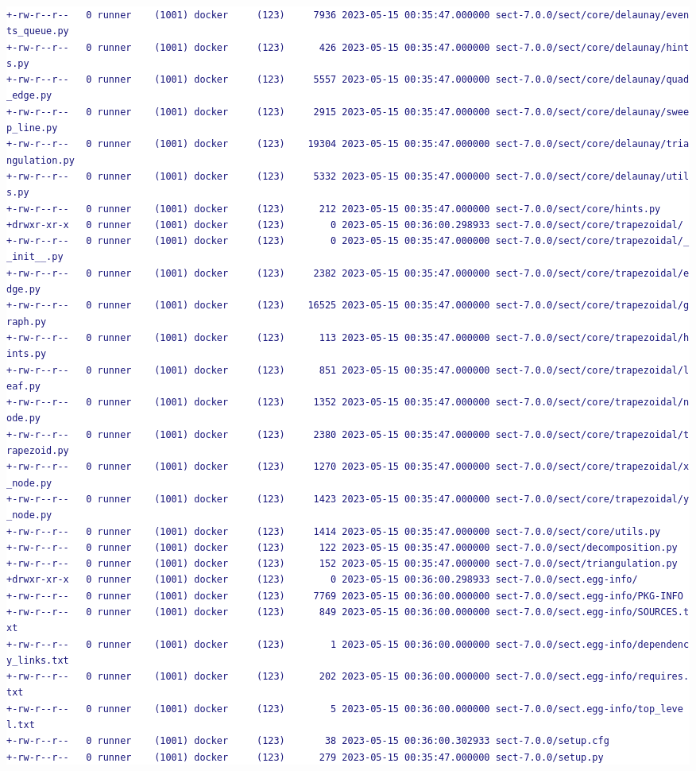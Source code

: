 ```diff
+-rw-r--r--   0 runner    (1001) docker     (123)     7936 2023-05-15 00:35:47.000000 sect-7.0.0/sect/core/delaunay/events_queue.py
+-rw-r--r--   0 runner    (1001) docker     (123)      426 2023-05-15 00:35:47.000000 sect-7.0.0/sect/core/delaunay/hints.py
+-rw-r--r--   0 runner    (1001) docker     (123)     5557 2023-05-15 00:35:47.000000 sect-7.0.0/sect/core/delaunay/quad_edge.py
+-rw-r--r--   0 runner    (1001) docker     (123)     2915 2023-05-15 00:35:47.000000 sect-7.0.0/sect/core/delaunay/sweep_line.py
+-rw-r--r--   0 runner    (1001) docker     (123)    19304 2023-05-15 00:35:47.000000 sect-7.0.0/sect/core/delaunay/triangulation.py
+-rw-r--r--   0 runner    (1001) docker     (123)     5332 2023-05-15 00:35:47.000000 sect-7.0.0/sect/core/delaunay/utils.py
+-rw-r--r--   0 runner    (1001) docker     (123)      212 2023-05-15 00:35:47.000000 sect-7.0.0/sect/core/hints.py
+drwxr-xr-x   0 runner    (1001) docker     (123)        0 2023-05-15 00:36:00.298933 sect-7.0.0/sect/core/trapezoidal/
+-rw-r--r--   0 runner    (1001) docker     (123)        0 2023-05-15 00:35:47.000000 sect-7.0.0/sect/core/trapezoidal/__init__.py
+-rw-r--r--   0 runner    (1001) docker     (123)     2382 2023-05-15 00:35:47.000000 sect-7.0.0/sect/core/trapezoidal/edge.py
+-rw-r--r--   0 runner    (1001) docker     (123)    16525 2023-05-15 00:35:47.000000 sect-7.0.0/sect/core/trapezoidal/graph.py
+-rw-r--r--   0 runner    (1001) docker     (123)      113 2023-05-15 00:35:47.000000 sect-7.0.0/sect/core/trapezoidal/hints.py
+-rw-r--r--   0 runner    (1001) docker     (123)      851 2023-05-15 00:35:47.000000 sect-7.0.0/sect/core/trapezoidal/leaf.py
+-rw-r--r--   0 runner    (1001) docker     (123)     1352 2023-05-15 00:35:47.000000 sect-7.0.0/sect/core/trapezoidal/node.py
+-rw-r--r--   0 runner    (1001) docker     (123)     2380 2023-05-15 00:35:47.000000 sect-7.0.0/sect/core/trapezoidal/trapezoid.py
+-rw-r--r--   0 runner    (1001) docker     (123)     1270 2023-05-15 00:35:47.000000 sect-7.0.0/sect/core/trapezoidal/x_node.py
+-rw-r--r--   0 runner    (1001) docker     (123)     1423 2023-05-15 00:35:47.000000 sect-7.0.0/sect/core/trapezoidal/y_node.py
+-rw-r--r--   0 runner    (1001) docker     (123)     1414 2023-05-15 00:35:47.000000 sect-7.0.0/sect/core/utils.py
+-rw-r--r--   0 runner    (1001) docker     (123)      122 2023-05-15 00:35:47.000000 sect-7.0.0/sect/decomposition.py
+-rw-r--r--   0 runner    (1001) docker     (123)      152 2023-05-15 00:35:47.000000 sect-7.0.0/sect/triangulation.py
+drwxr-xr-x   0 runner    (1001) docker     (123)        0 2023-05-15 00:36:00.298933 sect-7.0.0/sect.egg-info/
+-rw-r--r--   0 runner    (1001) docker     (123)     7769 2023-05-15 00:36:00.000000 sect-7.0.0/sect.egg-info/PKG-INFO
+-rw-r--r--   0 runner    (1001) docker     (123)      849 2023-05-15 00:36:00.000000 sect-7.0.0/sect.egg-info/SOURCES.txt
+-rw-r--r--   0 runner    (1001) docker     (123)        1 2023-05-15 00:36:00.000000 sect-7.0.0/sect.egg-info/dependency_links.txt
+-rw-r--r--   0 runner    (1001) docker     (123)      202 2023-05-15 00:36:00.000000 sect-7.0.0/sect.egg-info/requires.txt
+-rw-r--r--   0 runner    (1001) docker     (123)        5 2023-05-15 00:36:00.000000 sect-7.0.0/sect.egg-info/top_level.txt
+-rw-r--r--   0 runner    (1001) docker     (123)       38 2023-05-15 00:36:00.302933 sect-7.0.0/setup.cfg
+-rw-r--r--   0 runner    (1001) docker     (123)      279 2023-05-15 00:35:47.000000 sect-7.0.0/setup.py
```

